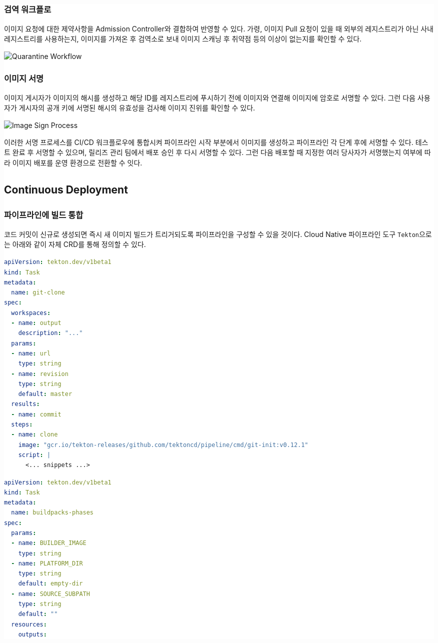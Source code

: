 ### 검역 워크플로

이미지 요청에 대한 제약사항을 Admission Controller와 결합하여 반영할 수 있다. 가령, 이미지 Pull 요청이 있을 때 외부의 레지스트리가 아닌 사내 레지스트리를 사용하는지, 이미지를 가져온 후 검역소로 보내 이미지 스캐닝 후 취약점 등의 이상이 없는지를 확인할 수 있다.

![Quarantine Workflow](https://toddysm.com/wp-content/uploads/2022/09/quarantine-patters-build-container-image-flow.svg)

### 이미지 서명

이미지 게시자가 이미지의 해시를 생성하고 해당 ID를 레지스트리에 푸시하기 전에 이미지와 연결해 이미지에 암호로 서명할 수 있다. 그런 다음 사용자가 게시자의 공개 키에 서명된 해시의 유효성을 검사해 이미지 진위를 확인할 수 있다.

![Image Sign Process](https://miro.medium.com/v2/resize:fit:1400/format:webp/1*ilfnz74LfuSpnhDpCFGDKQ.png)

이러한 서명 프로세스를 CI/CD 워크플로우에 통합시켜 파이프라인 시작 부분에서 이미지를 생성하고 파이프라인 각 단계 후에 서명할 수 있다. 테스트 완료 후 서명할 수 있으며, 릴리즈 관리 팀에서 배포 승인 후 다시 서명할 수 있다. 그런 다음 배포할 때 지정한 여러 당사자가 서명했는지 여부에 따라 이미지 배포를 운영 환경으로 전환할 수 잇다.

## Continuous Deployment

### 파이프라인에 빌드 통합

코드 커밋이 신규로 생성되면 즉시 새 이미지 빌드가 트리거되도록 파이프라인을 구성할 수 있을 것이다. Cloud Native 파이프라인 도구 `Tekton`으로는 아래와 같이 자체 CRD를 통해 정의할 수 있다.

```yaml
apiVersion: tekton.dev/v1beta1
kind: Task
metadata:
  name: git-clone
spec:
  workspaces:
  - name: output
    description: "..."
  params:
  - name: url
    type: string
  - name: revision
    type: string
    default: master
  results:
  - name: commit
  steps:
  - name: clone
    image: "gcr.io/tekton-releases/github.com/tektoncd/pipeline/cmd/git-init:v0.12.1"
    script: |
      <... snippets ...>
```

```yaml
apiVersion: tekton.dev/v1beta1
kind: Task
metadata:
  name: buildpacks-phases
spec:
  params:
  - name: BUILDER_IMAGE
    type: string
  - name: PLATFORM_DIR
    type: string
    default: empty-dir
  - name: SOURCE_SUBPATH
    type: string
    default: ""
  resources:
    outputs:
```
